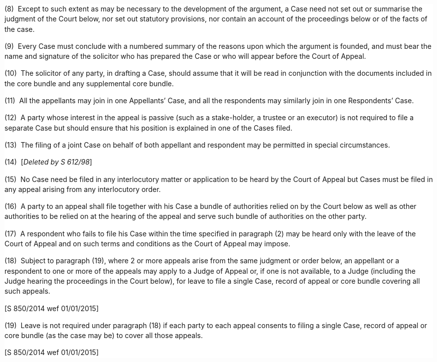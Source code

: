 
(8)  Except to such extent as may be necessary to the development of the argument, a Case need not set out or summarise the judgment of the Court below, nor set out statutory provisions, nor contain an account of the proceedings below or of the facts of the case.



(9)  Every Case must conclude with a numbered summary of the reasons upon which the argument is founded, and must bear the name and signature of the solicitor who has prepared the Case or who will appear before the Court of Appeal.



(10)  The solicitor of any party, in drafting a Case, should assume that it will be read in conjunction with the documents included in the core bundle and any supplemental core bundle.



(11)  All the appellants may join in one Appellants’ Case, and all the respondents may similarly join in one Respondents’ Case.



(12)  A party whose interest in the appeal is passive (such as a stake-holder, a trustee or an executor) is not required to file a separate Case but should ensure that his position is explained in one of the Cases filed.



(13)  The filing of a joint Case on behalf of both appellant and respondent may be permitted in special circumstances.

(14)  [_Deleted by S 612/98_]



(15)  No Case need be filed in any interlocutory matter or application to be heard by the Court of Appeal but Cases must be filed in any appeal arising from any interlocutory order.



(16)  A party to an appeal shall file together with his Case a bundle of authorities relied on by the Court below as well as other authorities to be relied on at the hearing of the appeal and serve such bundle of authorities on the other party.



(17)  A respondent who fails to file his Case within the time specified in paragraph (2) may be heard only with the leave of the Court of Appeal and on such terms and conditions as the Court of Appeal may impose.



(18)  Subject to paragraph (19), where 2 or more appeals arise from the same judgment or order below, an appellant or a respondent to one or more of the appeals may apply to a Judge of Appeal or, if one is not available, to a Judge (including the Judge hearing the proceedings in the Court below), for leave to file a single Case, record of appeal or core bundle covering all such appeals.  
<div class="amendNote">[S 850/2014 wef 01/01/2015]</div>



(19)  Leave is not required under paragraph (18) if each party to each appeal consents to filing a single Case, record of appeal or core bundle (as the case may be) to cover all those appeals.  
<div class="amendNote">[S 850/2014 wef 01/01/2015]</div>

